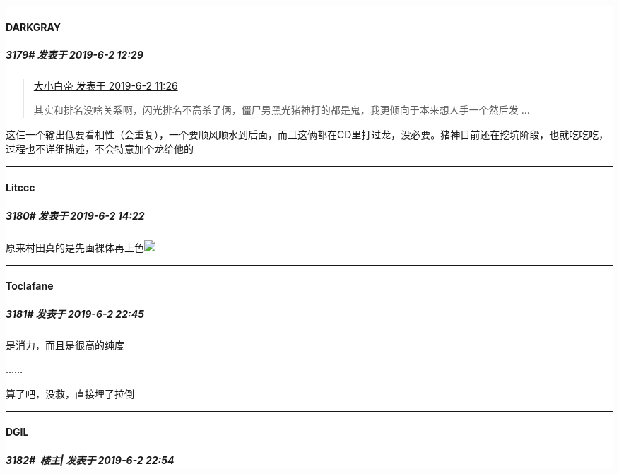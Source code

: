 





-----

####  DARKGRAY  
##### 3179#       发表于 2019-6-2 12:29



<blockquote><a href="httphttps://bbs.saraba1st.com/2b/forum.php?mod=redirect&amp;goto=findpost&amp;pid=43954486&amp;ptid=1477016" target="_blank">大小白帝 发表于 2019-6-2 11:26</a>

其实和排名没啥关系啊，闪光排名不高杀了俩，僵尸男黑光猪神打的都是鬼，我更倾向于本来想人手一个然后发 ...</blockquote>
这仨一个输出低要看相性（会重复），一个要顺风顺水到后面，而且这俩都在CD里打过龙，没必要。猪神目前还在挖坑阶段，也就吃吃吃，过程也不详细描述，不会特意加个龙给他的







-----

####  Litccc  
##### 3180#       发表于 2019-6-2 14:22




原来村田真的是先画裸体再上色<img src="https://static.saraba1st.com/image/smiley/carton2017/018.gif" referrerpolicy="no-referrer">







-----

####  Toclafane  
##### 3181#       发表于 2019-6-2 22:45




是消力，而且是很高的纯度

……

算了吧，没救，直接埋了拉倒







-----

####  DGIL  
##### 3182#         楼主| 发表于 2019-6-2 22:54


